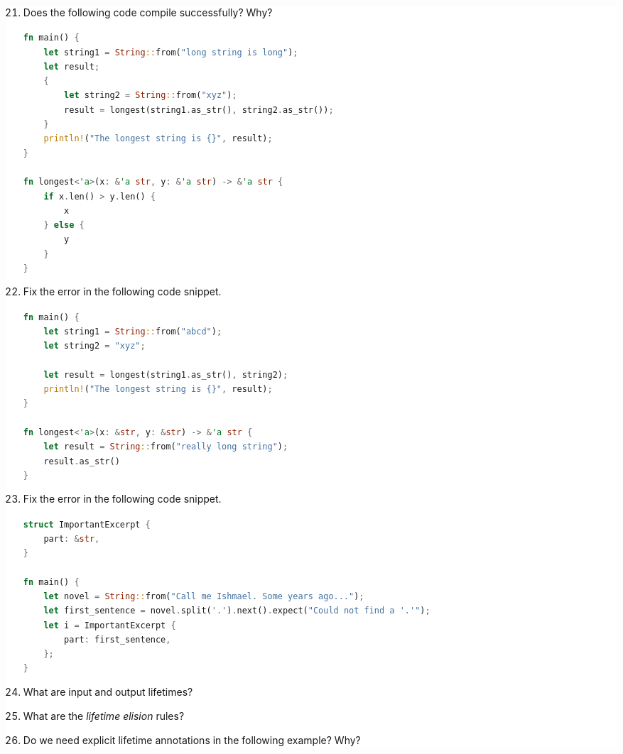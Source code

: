 21. Does the following code compile successfully? Why?

    ```rust
    fn main() {
        let string1 = String::from("long string is long");
        let result;
        {
            let string2 = String::from("xyz");
            result = longest(string1.as_str(), string2.as_str());
        }
        println!("The longest string is {}", result);
    }

    fn longest<'a>(x: &'a str, y: &'a str) -> &'a str {
        if x.len() > y.len() {
            x
        } else {
            y
        }
    }
    ```

22. Fix the error in the following code snippet.

    ```rust
    fn main() {
        let string1 = String::from("abcd");
        let string2 = "xyz";

        let result = longest(string1.as_str(), string2);
        println!("The longest string is {}", result);
    }

    fn longest<'a>(x: &str, y: &str) -> &'a str {
        let result = String::from("really long string");
        result.as_str()
    }
    ```

23. Fix the error in the following code snippet.

    ```rust
    struct ImportantExcerpt {
        part: &str,
    }

    fn main() {
        let novel = String::from("Call me Ishmael. Some years ago...");
        let first_sentence = novel.split('.').next().expect("Could not find a '.'");
        let i = ImportantExcerpt {
            part: first_sentence,
        };
    }
    ```

24. What are input and output lifetimes?
25. What are the *lifetime elision* rules?
26. Do we need explicit lifetime annotations in the following example? Why?
